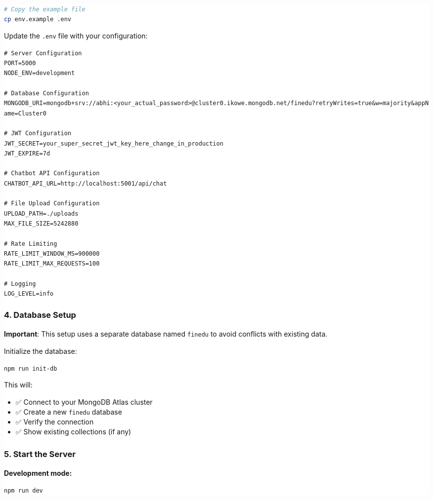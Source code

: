 ```bash
# Copy the example file
cp env.example .env
```

Update the `.env` file with your configuration:

```env
# Server Configuration
PORT=5000
NODE_ENV=development

# Database Configuration
MONGODB_URI=mongodb+srv://abhi:<your_actual_password>@cluster0.ikowe.mongodb.net/finedu?retryWrites=true&w=majority&appName=Cluster0

# JWT Configuration
JWT_SECRET=your_super_secret_jwt_key_here_change_in_production
JWT_EXPIRE=7d

# Chatbot API Configuration
CHATBOT_API_URL=http://localhost:5001/api/chat

# File Upload Configuration
UPLOAD_PATH=./uploads
MAX_FILE_SIZE=5242880

# Rate Limiting
RATE_LIMIT_WINDOW_MS=900000
RATE_LIMIT_MAX_REQUESTS=100

# Logging
LOG_LEVEL=info
```

### 4. Database Setup

**Important**: This setup uses a separate database named `finedu` to avoid conflicts with existing data.

Initialize the database:
```bash
npm run init-db
```

This will:
- ✅ Connect to your MongoDB Atlas cluster
- ✅ Create a new `finedu` database
- ✅ Verify the connection
- ✅ Show existing collections (if any)

### 5. Start the Server

**Development mode:**
```bash
npm run dev
```
